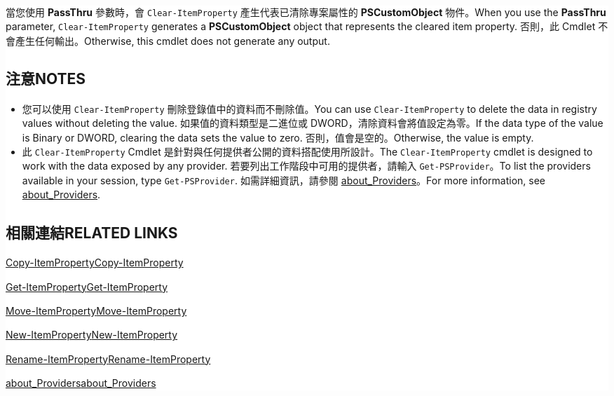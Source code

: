 <span data-ttu-id="c0d5a-169">當您使用 **PassThru** 參數時，會 `Clear-ItemProperty` 產生代表已清除專案屬性的 **PSCustomObject** 物件。</span><span class="sxs-lookup"><span data-stu-id="c0d5a-169">When you use the **PassThru** parameter, `Clear-ItemProperty` generates a **PSCustomObject** object that represents the cleared item property.</span></span> <span data-ttu-id="c0d5a-170">否則，此 Cmdlet 不會產生任何輸出。</span><span class="sxs-lookup"><span data-stu-id="c0d5a-170">Otherwise, this cmdlet does not generate any output.</span></span>

## <span data-ttu-id="c0d5a-171">注意</span><span class="sxs-lookup"><span data-stu-id="c0d5a-171">NOTES</span></span>

- <span data-ttu-id="c0d5a-172">您可以使用 `Clear-ItemProperty` 刪除登錄值中的資料而不刪除值。</span><span class="sxs-lookup"><span data-stu-id="c0d5a-172">You can use `Clear-ItemProperty` to delete the data in registry values without deleting the value.</span></span>
  <span data-ttu-id="c0d5a-173">如果值的資料類型是二進位或 DWORD，清除資料會將值設定為零。</span><span class="sxs-lookup"><span data-stu-id="c0d5a-173">If the data type of the value is Binary or DWORD, clearing the data sets the value to zero.</span></span>
  <span data-ttu-id="c0d5a-174">否則，值會是空的。</span><span class="sxs-lookup"><span data-stu-id="c0d5a-174">Otherwise, the value is empty.</span></span>
- <span data-ttu-id="c0d5a-175">此 `Clear-ItemProperty` Cmdlet 是針對與任何提供者公開的資料搭配使用所設計。</span><span class="sxs-lookup"><span data-stu-id="c0d5a-175">The `Clear-ItemProperty` cmdlet is designed to work with the data exposed by any provider.</span></span> <span data-ttu-id="c0d5a-176">若要列出工作階段中可用的提供者，請輸入 `Get-PSProvider`。</span><span class="sxs-lookup"><span data-stu-id="c0d5a-176">To list the providers available in your session, type `Get-PSProvider`.</span></span> <span data-ttu-id="c0d5a-177">如需詳細資訊，請參閱 [about_Providers](../Microsoft.PowerShell.Core/About/about_Providers.md)。</span><span class="sxs-lookup"><span data-stu-id="c0d5a-177">For more information, see [about_Providers](../Microsoft.PowerShell.Core/About/about_Providers.md).</span></span>

## <span data-ttu-id="c0d5a-178">相關連結</span><span class="sxs-lookup"><span data-stu-id="c0d5a-178">RELATED LINKS</span></span>

[<span data-ttu-id="c0d5a-179">Copy-ItemProperty</span><span class="sxs-lookup"><span data-stu-id="c0d5a-179">Copy-ItemProperty</span></span>](Copy-ItemProperty.md)

[<span data-ttu-id="c0d5a-180">Get-ItemProperty</span><span class="sxs-lookup"><span data-stu-id="c0d5a-180">Get-ItemProperty</span></span>](Get-ItemProperty.md)

[<span data-ttu-id="c0d5a-181">Move-ItemProperty</span><span class="sxs-lookup"><span data-stu-id="c0d5a-181">Move-ItemProperty</span></span>](Move-ItemProperty.md)

[<span data-ttu-id="c0d5a-182">New-ItemProperty</span><span class="sxs-lookup"><span data-stu-id="c0d5a-182">New-ItemProperty</span></span>](New-ItemProperty.md)

[<span data-ttu-id="c0d5a-183">Rename-ItemProperty</span><span class="sxs-lookup"><span data-stu-id="c0d5a-183">Rename-ItemProperty</span></span>](Rename-ItemProperty.md)

[<span data-ttu-id="c0d5a-184">about_Providers</span><span class="sxs-lookup"><span data-stu-id="c0d5a-184">about_Providers</span></span>](../Microsoft.PowerShell.Core/About/about_Providers.md)

